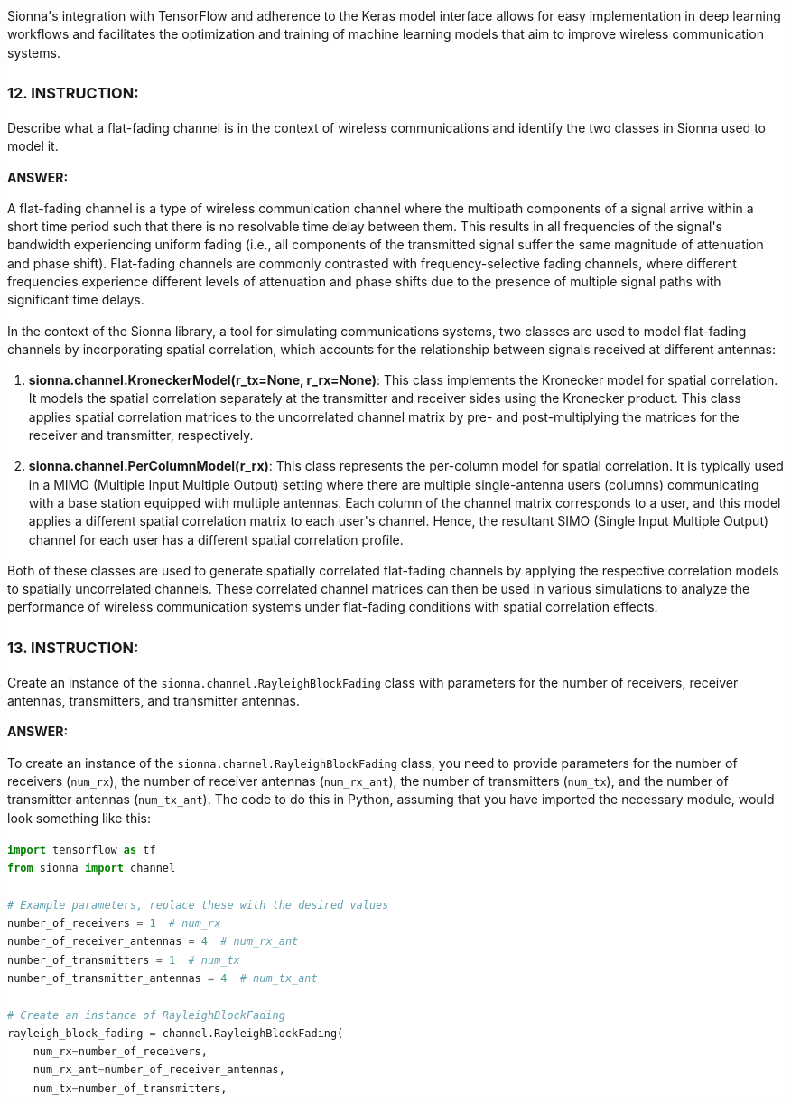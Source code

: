 Sionna's integration with TensorFlow and adherence to the Keras model interface allows for easy implementation in deep learning workflows and facilitates the optimization and training of machine learning models that aim to improve wireless communication systems.

### 12. INSTRUCTION:
Describe what a flat-fading channel is in the context of wireless communications and identify the two classes in Sionna used to model it.

**ANSWER:**

A flat-fading channel is a type of wireless communication channel where the multipath components of a signal arrive within a short time period such that there is no resolvable time delay between them. This results in all frequencies of the signal's bandwidth experiencing uniform fading (i.e., all components of the transmitted signal suffer the same magnitude of attenuation and phase shift). Flat-fading channels are commonly contrasted with frequency-selective fading channels, where different frequencies experience different levels of attenuation and phase shifts due to the presence of multiple signal paths with significant time delays.

In the context of the Sionna library, a tool for simulating communications systems, two classes are used to model flat-fading channels by incorporating spatial correlation, which accounts for the relationship between signals received at different antennas:

1. **sionna.channel.KroneckerModel(r_tx=None, r_rx=None)**: This class implements the Kronecker model for spatial correlation. It models the spatial correlation separately at the transmitter and receiver sides using the Kronecker product. This class applies spatial correlation matrices to the uncorrelated channel matrix by pre- and post-multiplying the matrices for the receiver and transmitter, respectively.

2. **sionna.channel.PerColumnModel(r_rx)**: This class represents the per-column model for spatial correlation. It is typically used in a MIMO (Multiple Input Multiple Output) setting where there are multiple single-antenna users (columns) communicating with a base station equipped with multiple antennas. Each column of the channel matrix corresponds to a user, and this model applies a different spatial correlation matrix to each user's channel. Hence, the resultant SIMO (Single Input Multiple Output) channel for each user has a different spatial correlation profile.

Both of these classes are used to generate spatially correlated flat-fading channels by applying the respective correlation models to spatially uncorrelated channels. These correlated channel matrices can then be used in various simulations to analyze the performance of wireless communication systems under flat-fading conditions with spatial correlation effects.

### 13. INSTRUCTION:
Create an instance of the `sionna.channel.RayleighBlockFading` class with parameters for the number of receivers, receiver antennas, transmitters, and transmitter antennas.

**ANSWER:**

To create an instance of the `sionna.channel.RayleighBlockFading` class, you need to provide parameters for the number of receivers (`num_rx`), the number of receiver antennas (`num_rx_ant`), the number of transmitters (`num_tx`), and the number of transmitter antennas (`num_tx_ant`). The code to do this in Python, assuming that you have imported the necessary module, would look something like this:

```python
import tensorflow as tf
from sionna import channel

# Example parameters, replace these with the desired values
number_of_receivers = 1  # num_rx
number_of_receiver_antennas = 4  # num_rx_ant
number_of_transmitters = 1  # num_tx
number_of_transmitter_antennas = 4  # num_tx_ant

# Create an instance of RayleighBlockFading
rayleigh_block_fading = channel.RayleighBlockFading(
    num_rx=number_of_receivers,
    num_rx_ant=number_of_receiver_antennas,
    num_tx=number_of_transmitters,
```